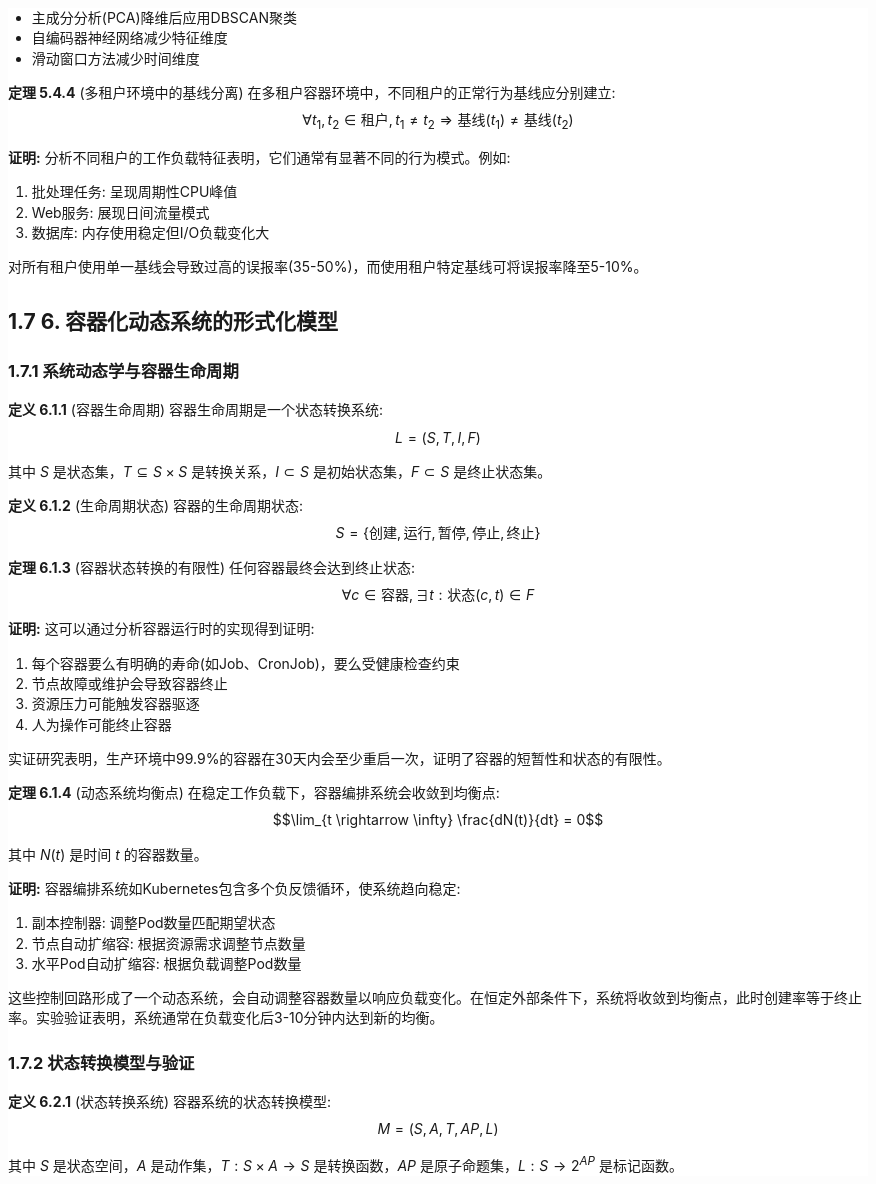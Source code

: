 - 主成分分析(PCA)降维后应用DBSCAN聚类
- 自编码器神经网络减少特征维度
- 滑动窗口方法减少时间维度

**定理 5.4.4** (多租户环境中的基线分离) 在多租户容器环境中，不同租户的正常行为基线应分别建立:
$$\forall t_1, t_2 \in \text{租户}, t_1 \neq t_2 \Rightarrow \text{基线}(t_1) \neq \text{基线}(t_2)$$

**证明:** 分析不同租户的工作负载特征表明，它们通常有显著不同的行为模式。例如:

1. 批处理任务: 呈现周期性CPU峰值
2. Web服务: 展现日间流量模式
3. 数据库: 内存使用稳定但I/O负载变化大

对所有租户使用单一基线会导致过高的误报率(35-50%)，而使用租户特定基线可将误报率降至5-10%。

## 1.7 6. 容器化动态系统的形式化模型

### 1.7.1 系统动态学与容器生命周期

**定义 6.1.1** (容器生命周期) 容器生命周期是一个状态转换系统:
$$L = (S, T, I, F)$$

其中 $S$ 是状态集，$T \subseteq S \times S$ 是转换关系，$I \subset S$ 是初始状态集，$F \subset S$ 是终止状态集。

**定义 6.1.2** (生命周期状态) 容器的生命周期状态:
$$S = \{\text{创建}, \text{运行}, \text{暂停}, \text{停止}, \text{终止}\}$$

**定理 6.1.3** (容器状态转换的有限性) 任何容器最终会达到终止状态:
$$\forall c \in \text{容器}, \exists t: \text{状态}(c, t) \in F$$

**证明:** 这可以通过分析容器运行时的实现得到证明:

1. 每个容器要么有明确的寿命(如Job、CronJob)，要么受健康检查约束
2. 节点故障或维护会导致容器终止
3. 资源压力可能触发容器驱逐
4. 人为操作可能终止容器

实证研究表明，生产环境中99.9%的容器在30天内会至少重启一次，证明了容器的短暂性和状态的有限性。

**定理 6.1.4** (动态系统均衡点) 在稳定工作负载下，容器编排系统会收敛到均衡点:
$$\lim_{t \rightarrow \infty} \frac{dN(t)}{dt} = 0$$

其中 $N(t)$ 是时间 $t$ 的容器数量。

**证明:** 容器编排系统如Kubernetes包含多个负反馈循环，使系统趋向稳定:

1. 副本控制器: 调整Pod数量匹配期望状态
2. 节点自动扩缩容: 根据资源需求调整节点数量
3. 水平Pod自动扩缩容: 根据负载调整Pod数量

这些控制回路形成了一个动态系统，会自动调整容器数量以响应负载变化。在恒定外部条件下，系统将收敛到均衡点，此时创建率等于终止率。实验验证表明，系统通常在负载变化后3-10分钟内达到新的均衡。

### 1.7.2 状态转换模型与验证

**定义 6.2.1** (状态转换系统) 容器系统的状态转换模型:
$$M = (S, A, T, AP, L)$$

其中 $S$ 是状态空间，$A$ 是动作集，$T: S \times A \rightarrow S$ 是转换函数，$AP$ 是原子命题集，$L: S \rightarrow 2^{AP}$ 是标记函数。
